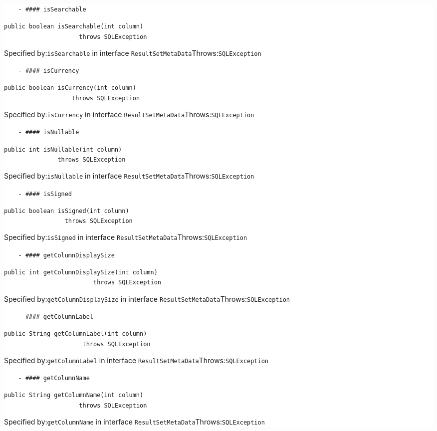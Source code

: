         - #### isSearchable

```
public boolean isSearchable(int column)
                     throws SQLException
```
Specified by:`isSearchable` in interface `ResultSetMetaData`Throws:`SQLException`


        - #### isCurrency

```
public boolean isCurrency(int column)
                   throws SQLException
```
Specified by:`isCurrency` in interface `ResultSetMetaData`Throws:`SQLException`


        - #### isNullable

```
public int isNullable(int column)
               throws SQLException
```
Specified by:`isNullable` in interface `ResultSetMetaData`Throws:`SQLException`


        - #### isSigned

```
public boolean isSigned(int column)
                 throws SQLException
```
Specified by:`isSigned` in interface `ResultSetMetaData`Throws:`SQLException`


        - #### getColumnDisplaySize

```
public int getColumnDisplaySize(int column)
                         throws SQLException
```
Specified by:`getColumnDisplaySize` in interface `ResultSetMetaData`Throws:`SQLException`


        - #### getColumnLabel

```
public String getColumnLabel(int column)
                      throws SQLException
```
Specified by:`getColumnLabel` in interface `ResultSetMetaData`Throws:`SQLException`


        - #### getColumnName

```
public String getColumnName(int column)
                     throws SQLException
```
Specified by:`getColumnName` in interface `ResultSetMetaData`Throws:`SQLException`

